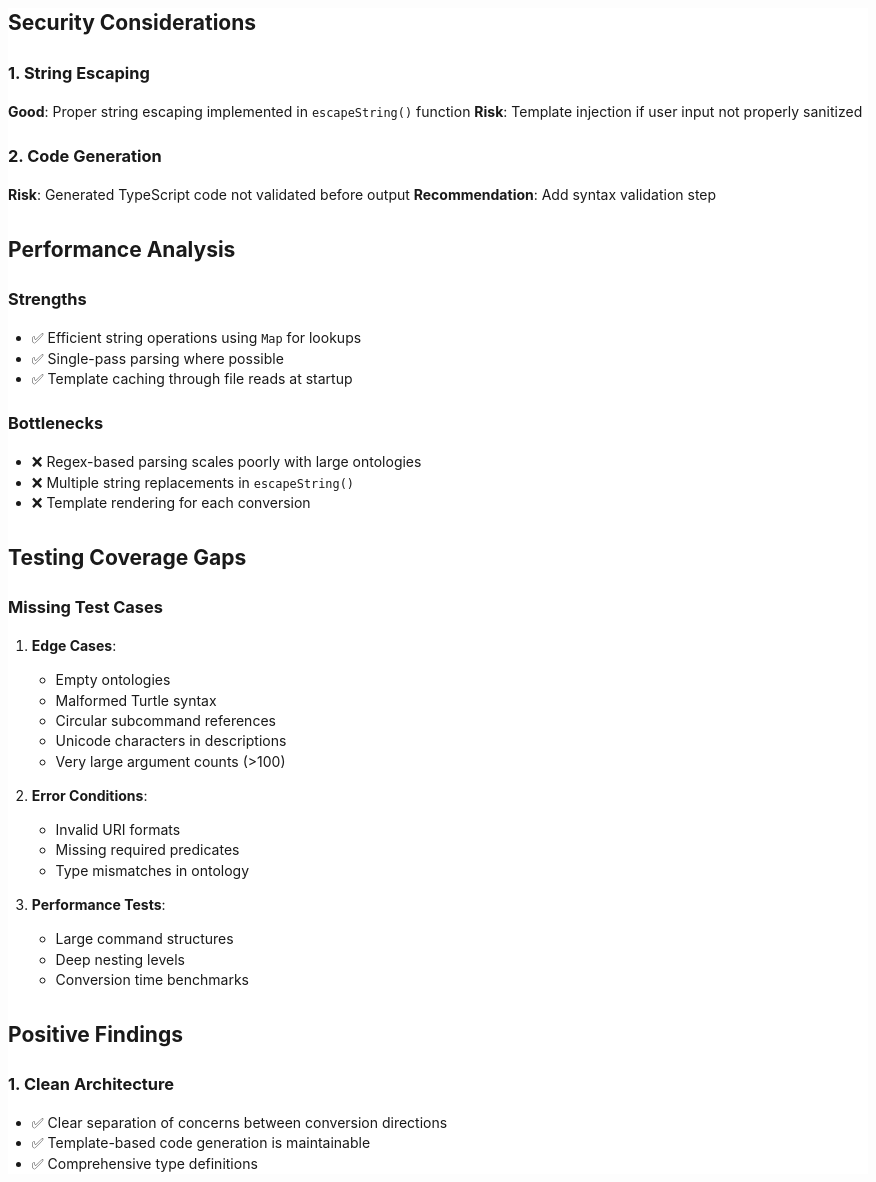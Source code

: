 ## Security Considerations

### 1. String Escaping
**Good**: Proper string escaping implemented in `escapeString()` function
**Risk**: Template injection if user input not properly sanitized

### 2. Code Generation
**Risk**: Generated TypeScript code not validated before output
**Recommendation**: Add syntax validation step

## Performance Analysis

### Strengths
- ✅ Efficient string operations using `Map` for lookups
- ✅ Single-pass parsing where possible
- ✅ Template caching through file reads at startup

### Bottlenecks
- ❌ Regex-based parsing scales poorly with large ontologies
- ❌ Multiple string replacements in `escapeString()`
- ❌ Template rendering for each conversion

## Testing Coverage Gaps

### Missing Test Cases
1. **Edge Cases**:
   - Empty ontologies
   - Malformed Turtle syntax
   - Circular subcommand references
   - Unicode characters in descriptions
   - Very large argument counts (>100)

2. **Error Conditions**:
   - Invalid URI formats
   - Missing required predicates
   - Type mismatches in ontology

3. **Performance Tests**:
   - Large command structures
   - Deep nesting levels
   - Conversion time benchmarks

## Positive Findings

### 1. Clean Architecture
- ✅ Clear separation of concerns between conversion directions
- ✅ Template-based code generation is maintainable
- ✅ Comprehensive type definitions
